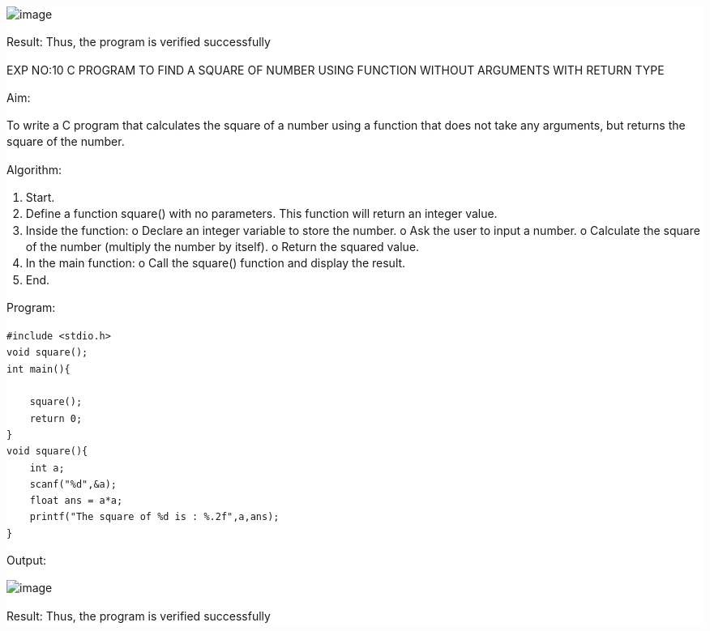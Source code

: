 ![image](https://github.com/user-attachments/assets/e59e9df0-617a-4b64-9dba-ac6f6767946e)

Result:
Thus, the program is verified successfully

EXP NO:10 C PROGRAM TO FIND A SQUARE  OF NUMBER USING FUNCTION WITHOUT ARGUMENTS WITH RETURN TYPE

Aim:

To write a C program that calculates the square of a number using a function that does not take any arguments, but returns the square of the number.

Algorithm:

1.	Start.
2.	Define a function square() with no parameters. This function will return an integer value.
3.	Inside the function:
o	Declare an integer variable to store the number.
o	Ask the user to input a number.
o	Calculate the square of the number (multiply the number by itself).
o	Return the squared value.
4.	In the main function:
o	Call the square() function and display the result.
5.	End.

Program:
```
#include <stdio.h>
void square();
int main(){
    
    square();
    return 0;
}
void square(){
    int a;
    scanf("%d",&a);
    float ans = a*a;
    printf("The square of %d is : %.2f",a,ans);
}
```
Output:

![image](https://github.com/user-attachments/assets/ed5fe4e2-ce15-41a7-882b-ca8eceb1f294)

Result:
Thus, the program is verified successfully
